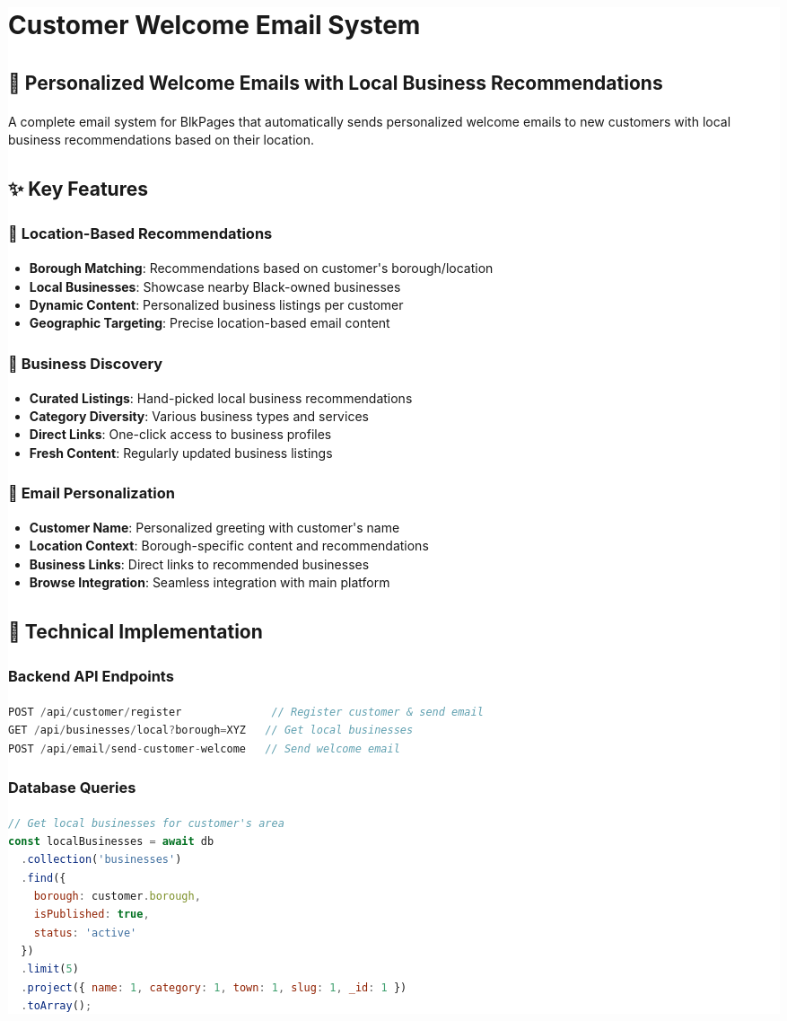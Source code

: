 # Customer Welcome Email System

## 📧 Personalized Welcome Emails with Local Business Recommendations

A complete email system for BlkPages that automatically sends personalized welcome emails to new customers with local business recommendations based on their location.

## ✨ Key Features

### 📍 **Location-Based Recommendations**
- **Borough Matching**: Recommendations based on customer's borough/location
- **Local Businesses**: Showcase nearby Black-owned businesses
- **Dynamic Content**: Personalized business listings per customer
- **Geographic Targeting**: Precise location-based email content

### 🏪 **Business Discovery**
- **Curated Listings**: Hand-picked local business recommendations
- **Category Diversity**: Various business types and services
- **Direct Links**: One-click access to business profiles
- **Fresh Content**: Regularly updated business listings

### 📧 **Email Personalization**
- **Customer Name**: Personalized greeting with customer's name
- **Location Context**: Borough-specific content and recommendations
- **Business Links**: Direct links to recommended businesses
- **Browse Integration**: Seamless integration with main platform

## 🔧 Technical Implementation

### **Backend API Endpoints**
```javascript
POST /api/customer/register              // Register customer & send email
GET /api/businesses/local?borough=XYZ   // Get local businesses
POST /api/email/send-customer-welcome   // Send welcome email
```

### **Database Queries**
```javascript
// Get local businesses for customer's area
const localBusinesses = await db
  .collection('businesses')
  .find({ 
    borough: customer.borough, 
    isPublished: true,
    status: 'active'
  })
  .limit(5)
  .project({ name: 1, category: 1, town: 1, slug: 1, _id: 1 })
  .toArray();
```
